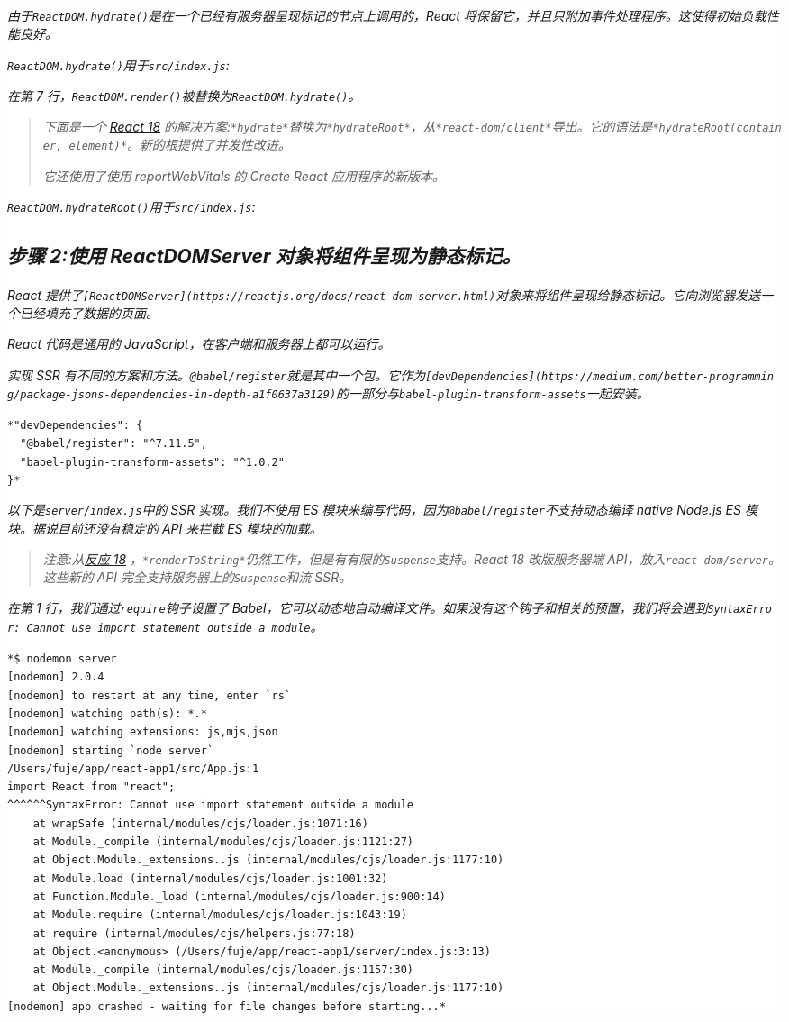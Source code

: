 *由于`ReactDOM.hydrate()`是在一个已经有服务器呈现标记的节点上调用的，React 将保留它，并且只附加事件处理程序。这使得初始负载性能良好。*

*`ReactDOM.hydrate()`用于`src/index.js`:*

*在第 7 行，`ReactDOM.render()`被替换为`ReactDOM.hydrate()`。*

> *下面是一个 [React 18](https://betterprogramming.pub/the-complete-guide-to-react-18-dd8763430345) 的解决方案:`*hydrate*`替换为`*hydrateRoot*`，从`*react-dom/client*`导出。它的语法是`*hydrateRoot(container, element)*`。新的根提供了并发性改进。*
> 
> *它还使用了使用 reportWebVitals 的 Create React 应用程序的新版本。*

*`ReactDOM.hydrateRoot()`用于`src/index.js`:*

## *步骤 2:使用 ReactDOMServer 对象将组件呈现为静态标记。*

*React 提供了`[ReactDOMServer](https://reactjs.org/docs/react-dom-server.html)`对象来将组件呈现给静态标记。它向浏览器发送一个已经填充了数据的页面。*

*React 代码是通用的 JavaScript，在客户端和服务器上都可以运行。*

*实现 SSR 有不同的方案和方法。`@babel/register`就是其中一个包。它作为`[devDependencies](https://medium.com/better-programming/package-jsons-dependencies-in-depth-a1f0637a3129)`的一部分与`babel-plugin-transform-assets`一起安装。*

```
*"devDependencies": {
  "@babel/register": "^7.11.5",
  "babel-plugin-transform-assets": "^1.0.2"
}*
```

*以下是`server/index.js`中的 SSR 实现。我们不使用 [ES 模块](https://betterprogramming.pub/what-might-be-coming-in-npm-9-6985cf2678a6)来编写代码，因为`@babel/register`不支持动态编译 native Node.js ES 模块。据说目前还没有稳定的 API 来拦截 ES 模块的加载。*

> *注意:从[反应 18](https://betterprogramming.pub/the-complete-guide-to-react-18-dd8763430345) ，`*renderToString*`仍然工作，但是有有限的`Suspense`支持。React 18 改版服务器端 API，放入`react-dom/server`。这些新的 API 完全支持服务器上的`Suspense`和流 SSR。*

*在第 1 行，我们通过`require`钩子设置了 Babel，它可以动态地自动编译文件。如果没有这个钩子和相关的预置，我们将会遇到`SyntaxError: Cannot use import statement outside a module`。*

```
*$ nodemon server
[nodemon] 2.0.4
[nodemon] to restart at any time, enter `rs`
[nodemon] watching path(s): *.*
[nodemon] watching extensions: js,mjs,json
[nodemon] starting `node server`
/Users/fuje/app/react-app1/src/App.js:1
import React from "react";
^^^^^^SyntaxError: Cannot use import statement outside a module
    at wrapSafe (internal/modules/cjs/loader.js:1071:16)
    at Module._compile (internal/modules/cjs/loader.js:1121:27)
    at Object.Module._extensions..js (internal/modules/cjs/loader.js:1177:10)
    at Module.load (internal/modules/cjs/loader.js:1001:32)
    at Function.Module._load (internal/modules/cjs/loader.js:900:14)
    at Module.require (internal/modules/cjs/loader.js:1043:19)
    at require (internal/modules/cjs/helpers.js:77:18)
    at Object.<anonymous> (/Users/fuje/app/react-app1/server/index.js:3:13)
    at Module._compile (internal/modules/cjs/loader.js:1157:30)
    at Object.Module._extensions..js (internal/modules/cjs/loader.js:1177:10)
[nodemon] app crashed - waiting for file changes before starting...*
```
